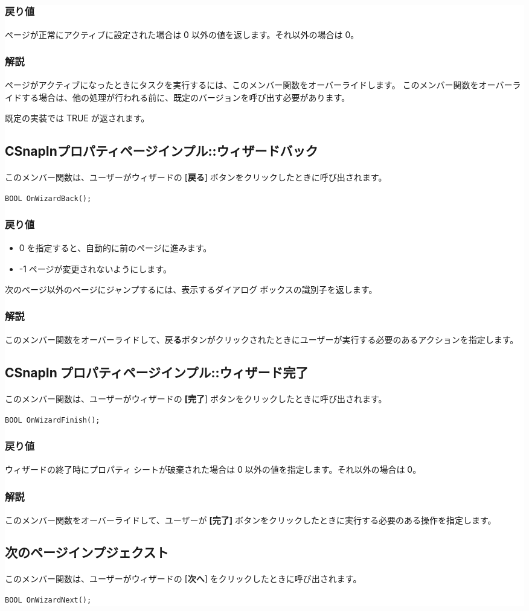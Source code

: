 ### <a name="return-value"></a>戻り値

ページが正常にアクティブに設定された場合は 0 以外の値を返します。それ以外の場合は 0。

### <a name="remarks"></a>解説

ページがアクティブになったときにタスクを実行するには、このメンバー関数をオーバーライドします。 このメンバー関数をオーバーライドする場合は、他の処理が行われる前に、既定のバージョンを呼び出す必要があります。

既定の実装では TRUE が返されます。

## <a name="csnapinpropertypageimplonwizardback"></a><a name="onwizardback"></a>CSnapInプロパティページインプル::ウィザードバック

このメンバー関数は、ユーザーがウィザードの [**戻る**] ボタンをクリックしたときに呼び出されます。

```
BOOL OnWizardBack();
```

### <a name="return-value"></a>戻り値

- 0 を指定すると、自動的に前のページに進みます。

- -1 ページが変更されないようにします。

次のページ以外のページにジャンプするには、表示するダイアログ ボックスの識別子を返します。

### <a name="remarks"></a>解説

このメンバー関数をオーバーライドして、戻**る**ボタンがクリックされたときにユーザーが実行する必要のあるアクションを指定します。

## <a name="csnapinpropertypageimplonwizardfinish"></a><a name="onwizardfinish"></a>CSnapIn プロパティページインプル::ウィザード完了

このメンバー関数は、ユーザーがウィザードの **[完了**] ボタンをクリックしたときに呼び出されます。

```
BOOL OnWizardFinish();
```

### <a name="return-value"></a>戻り値

ウィザードの終了時にプロパティ シートが破棄された場合は 0 以外の値を指定します。それ以外の場合は 0。

### <a name="remarks"></a>解説

このメンバー関数をオーバーライドして、ユーザーが **[完了]** ボタンをクリックしたときに実行する必要のある操作を指定します。

## <a name="csnapinpropertypageimplonwizardnext"></a><a name="onwizardnext"></a>次のページインプジェクスト

このメンバー関数は、ユーザーがウィザードの [**次へ**] をクリックしたときに呼び出されます。

```
BOOL OnWizardNext();
```
